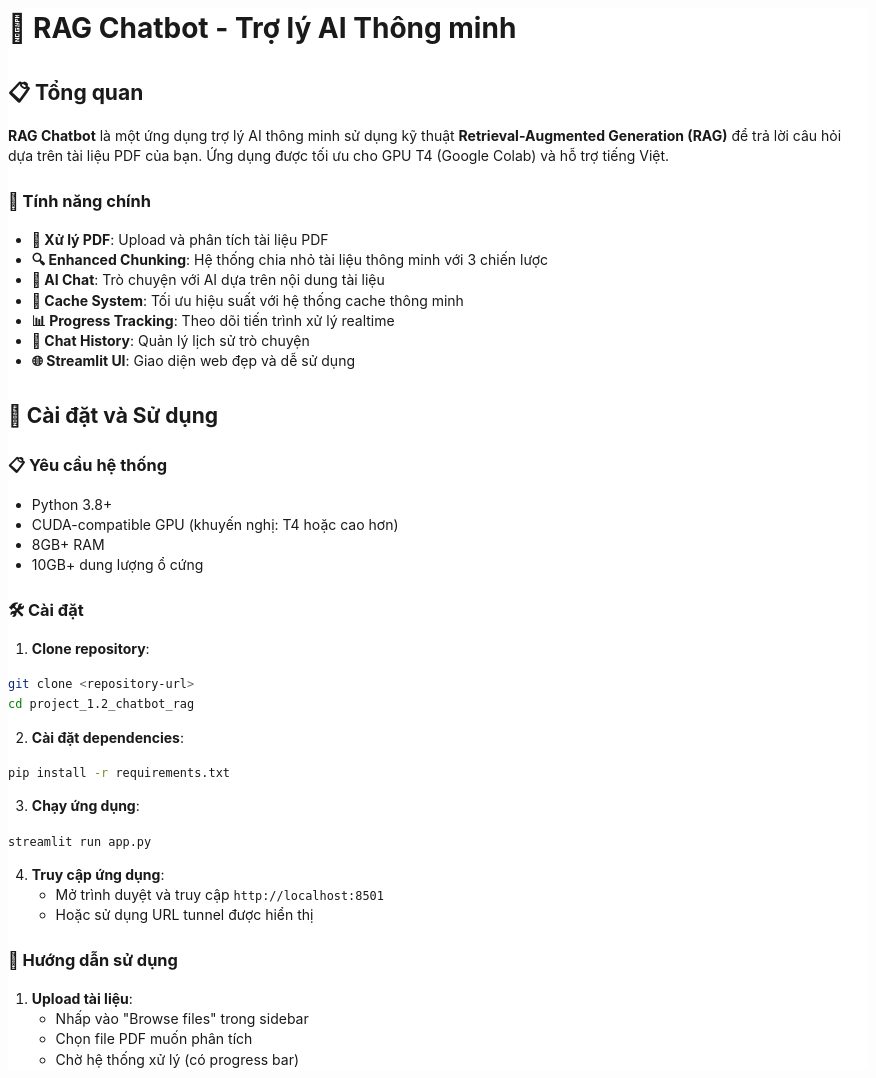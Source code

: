 # 🤖 RAG Chatbot - Trợ lý AI Thông minh

## 📋 Tổng quan

**RAG Chatbot** là một ứng dụng trợ lý AI thông minh sử dụng kỹ thuật **Retrieval-Augmented Generation (RAG)** để trả lời câu hỏi dựa trên tài liệu PDF của bạn. Ứng dụng được tối ưu cho GPU T4 (Google Colab) và hỗ trợ tiếng Việt.

### 🎯 Tính năng chính

- **📄 Xử lý PDF**: Upload và phân tích tài liệu PDF
- **🔍 Enhanced Chunking**: Hệ thống chia nhỏ tài liệu thông minh với 3 chiến lược
- **🤖 AI Chat**: Trò chuyện với AI dựa trên nội dung tài liệu
- **💾 Cache System**: Tối ưu hiệu suất với hệ thống cache thông minh
- **📊 Progress Tracking**: Theo dõi tiến trình xử lý realtime
- **💬 Chat History**: Quản lý lịch sử trò chuyện
- **🌐 Streamlit UI**: Giao diện web đẹp và dễ sử dụng

## 🚀 Cài đặt và Sử dụng

### 📋 Yêu cầu hệ thống

- Python 3.8+
- CUDA-compatible GPU (khuyến nghị: T4 hoặc cao hơn)
- 8GB+ RAM
- 10GB+ dung lượng ổ cứng

### 🛠️ Cài đặt

1. **Clone repository**:
```bash
git clone <repository-url>
cd project_1.2_chatbot_rag
```

2. **Cài đặt dependencies**:
```bash
pip install -r requirements.txt
```

3. **Chạy ứng dụng**:
```bash
streamlit run app.py
```

4. **Truy cập ứng dụng**:
   - Mở trình duyệt và truy cập `http://localhost:8501`
   - Hoặc sử dụng URL tunnel được hiển thị

### 📖 Hướng dẫn sử dụng

1. **Upload tài liệu**:
   - Nhấp vào "Browse files" trong sidebar
   - Chọn file PDF muốn phân tích
   - Chờ hệ thống xử lý (có progress bar)
